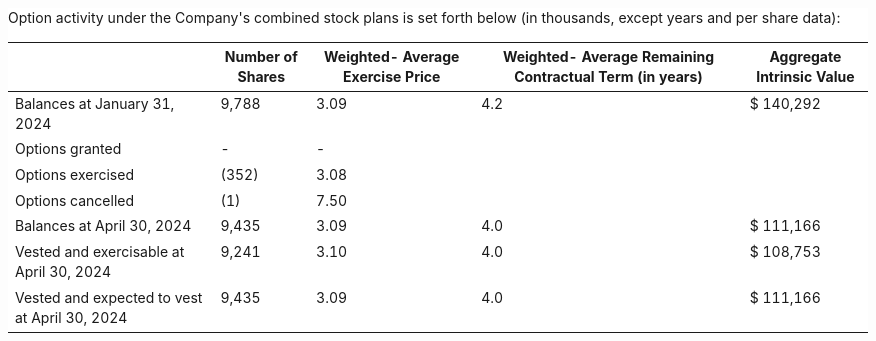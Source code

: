 <p>Option activity under the Company's combined stock plans is set forth below (in thousands, except years and per share data):</p>
<table>
<thead>
<tr>
<th></th>
<th>Number of Shares</th>
<th>Weighted- Average Exercise Price</th>
<th>Weighted- Average Remaining Contractual Term (in years)</th>
<th>Aggregate Intrinsic Value</th>
</tr>
</thead>
<tbody>
<tr>
<td>Balances at January 31, 2024</td>
<td>9,788</td>
<td>3.09</td>
<td>4.2</td>
<td>$ 140,292</td>
</tr>
<tr>
<td>Options granted</td>
<td>-</td>
<td>-</td>
<td></td>
<td></td>
</tr>
<tr>
<td>Options exercised</td>
<td>(352)</td>
<td>3.08</td>
<td></td>
<td></td>
</tr>
<tr>
<td>Options cancelled</td>
<td>(1)</td>
<td>7.50</td>
<td></td>
<td></td>
</tr>
<tr>
<td>Balances at April 30, 2024</td>
<td>9,435</td>
<td>3.09</td>
<td>4.0</td>
<td>$ 111,166</td>
</tr>
<tr>
<td>Vested and exercisable at April 30, 2024</td>
<td>9,241</td>
<td>3.10</td>
<td>4.0</td>
<td>$ 108,753</td>
</tr>
<tr>
<td>Vested and expected to vest at April 30, 2024</td>
<td>9,435</td>
<td>3.09</td>
<td>4.0</td>
<td>$ 111,166</td>
</tr>
</tbody>
</table>